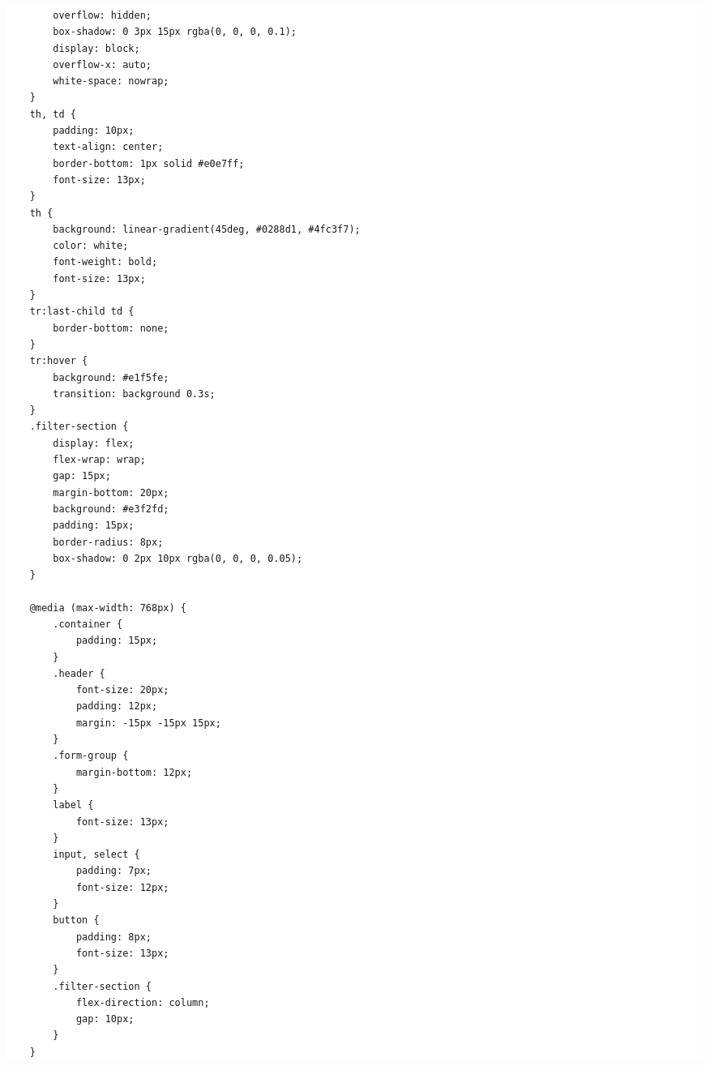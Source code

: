             overflow: hidden;
            box-shadow: 0 3px 15px rgba(0, 0, 0, 0.1);
            display: block;
            overflow-x: auto;
            white-space: nowrap;
        }
        th, td {
            padding: 10px;
            text-align: center;
            border-bottom: 1px solid #e0e7ff;
            font-size: 13px;
        }
        th {
            background: linear-gradient(45deg, #0288d1, #4fc3f7);
            color: white;
            font-weight: bold;
            font-size: 13px;
        }
        tr:last-child td {
            border-bottom: none;
        }
        tr:hover {
            background: #e1f5fe;
            transition: background 0.3s;
        }
        .filter-section {
            display: flex;
            flex-wrap: wrap;
            gap: 15px;
            margin-bottom: 20px;
            background: #e3f2fd;
            padding: 15px;
            border-radius: 8px;
            box-shadow: 0 2px 10px rgba(0, 0, 0, 0.05);
        }

        @media (max-width: 768px) {
            .container {
                padding: 15px;
            }
            .header {
                font-size: 20px;
                padding: 12px;
                margin: -15px -15px 15px;
            }
            .form-group {
                margin-bottom: 12px;
            }
            label {
                font-size: 13px;
            }
            input, select {
                padding: 7px;
                font-size: 12px;
            }
            button {
                padding: 8px;
                font-size: 13px;
            }
            .filter-section {
                flex-direction: column;
                gap: 10px;
            }
        }